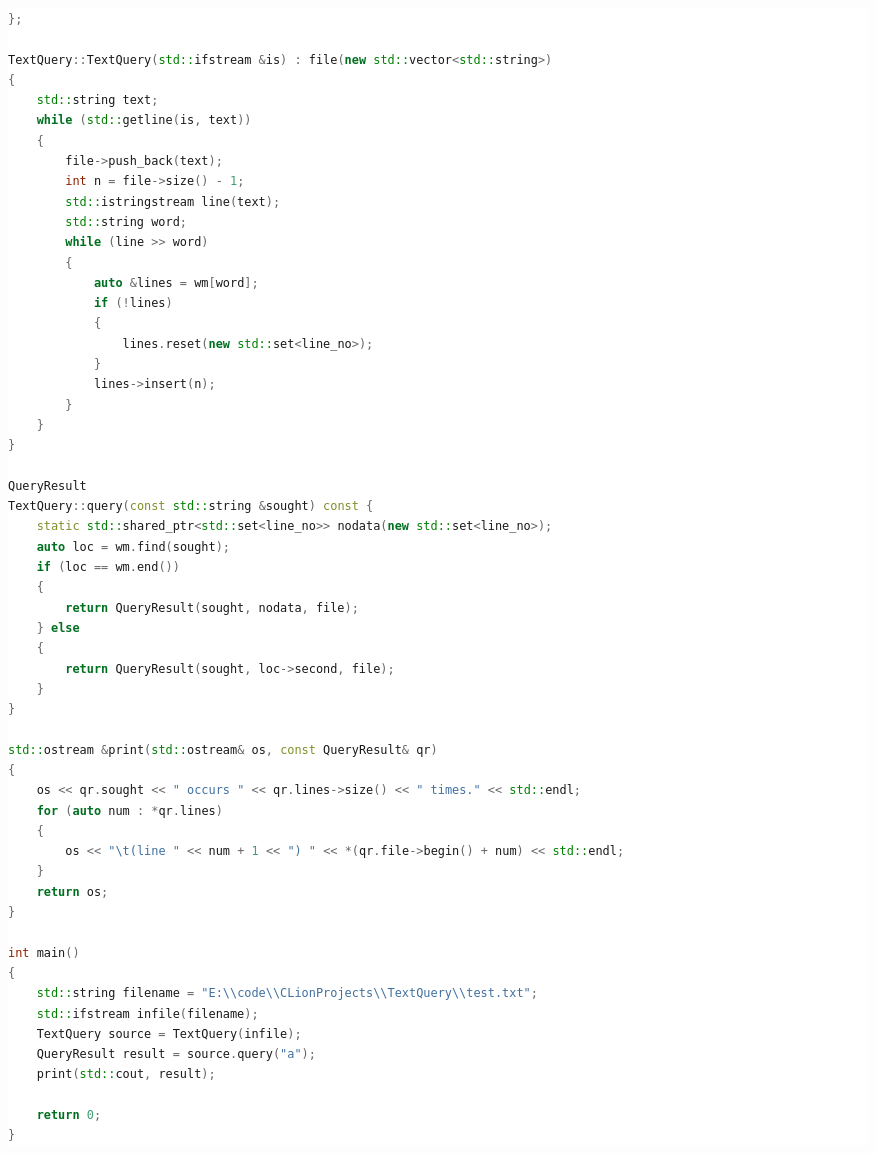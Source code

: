 ```c++
};

TextQuery::TextQuery(std::ifstream &is) : file(new std::vector<std::string>)
{
    std::string text;
    while (std::getline(is, text))
    {
        file->push_back(text);
        int n = file->size() - 1;
        std::istringstream line(text);
        std::string word;
        while (line >> word)
        {
            auto &lines = wm[word];
            if (!lines)
            {
                lines.reset(new std::set<line_no>);
            }
            lines->insert(n);
        }
    }
}

QueryResult
TextQuery::query(const std::string &sought) const {
    static std::shared_ptr<std::set<line_no>> nodata(new std::set<line_no>);
    auto loc = wm.find(sought);
    if (loc == wm.end())
    {
        return QueryResult(sought, nodata, file);
    } else
    {
        return QueryResult(sought, loc->second, file);
    }
}

std::ostream &print(std::ostream& os, const QueryResult& qr)
{
    os << qr.sought << " occurs " << qr.lines->size() << " times." << std::endl;
    for (auto num : *qr.lines)
    {
        os << "\t(line " << num + 1 << ") " << *(qr.file->begin() + num) << std::endl;
    }
    return os;
}

int main()
{
    std::string filename = "E:\\code\\CLionProjects\\TextQuery\\test.txt";
    std::ifstream infile(filename);
    TextQuery source = TextQuery(infile);
    QueryResult result = source.query("a");
    print(std::cout, result);

    return 0;
}
```
